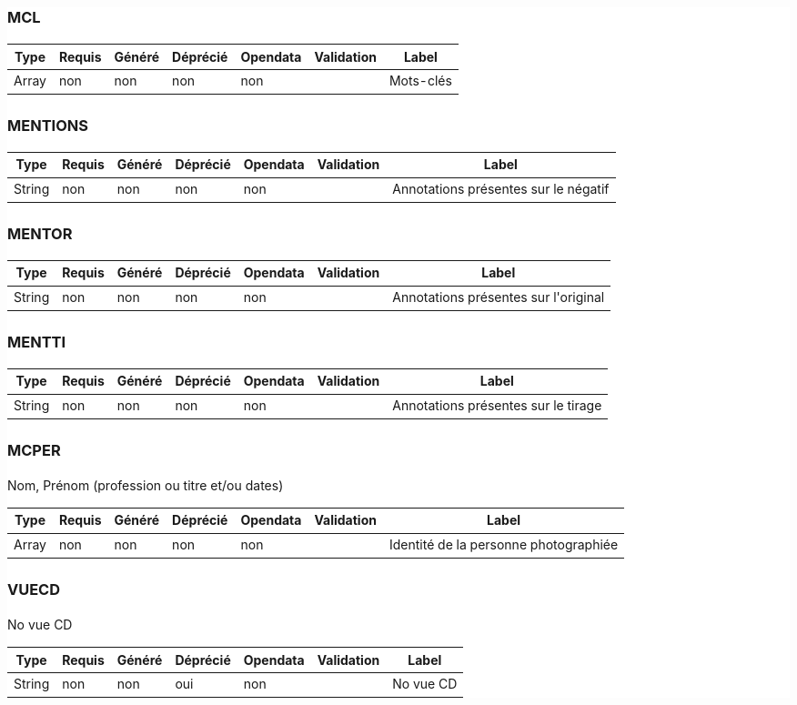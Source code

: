 ### MCL





|Type|Requis|Généré|Déprécié|Opendata|Validation|Label|
|----|------|------|------|--------|----------|-----|
|Array|non|non|non|non||Mots-clés|

### MENTIONS





|Type|Requis|Généré|Déprécié|Opendata|Validation|Label|
|----|------|------|------|--------|----------|-----|
|String|non|non|non|non||Annotations présentes sur le négatif|

### MENTOR





|Type|Requis|Généré|Déprécié|Opendata|Validation|Label|
|----|------|------|------|--------|----------|-----|
|String|non|non|non|non||Annotations présentes sur l'original|

### MENTTI





|Type|Requis|Généré|Déprécié|Opendata|Validation|Label|
|----|------|------|------|--------|----------|-----|
|String|non|non|non|non||Annotations présentes sur le tirage|

### MCPER
Nom, Prénom (profession ou titre et/ou dates)




|Type|Requis|Généré|Déprécié|Opendata|Validation|Label|
|----|------|------|------|--------|----------|-----|
|Array|non|non|non|non||Identité de la personne photographiée|

### VUECD
No vue CD




|Type|Requis|Généré|Déprécié|Opendata|Validation|Label|
|----|------|------|------|--------|----------|-----|
|String|non|non|oui|non||No vue CD|
